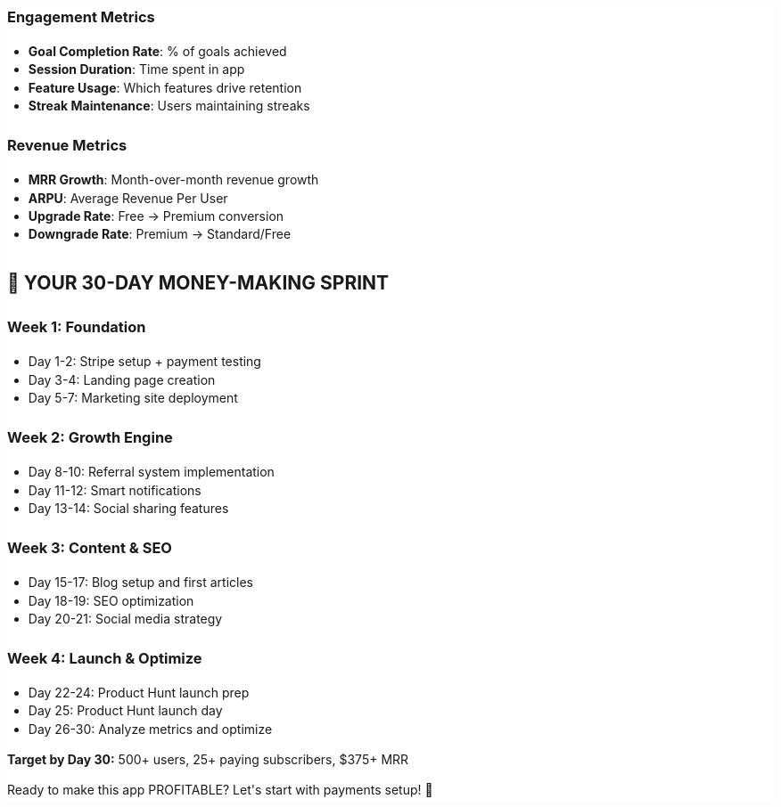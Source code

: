 ### **Engagement Metrics**
- **Goal Completion Rate**: % of goals achieved
- **Session Duration**: Time spent in app
- **Feature Usage**: Which features drive retention
- **Streak Maintenance**: Users maintaining streaks

### **Revenue Metrics**
- **MRR Growth**: Month-over-month revenue growth
- **ARPU**: Average Revenue Per User
- **Upgrade Rate**: Free → Premium conversion
- **Downgrade Rate**: Premium → Standard/Free

## 🎯 **YOUR 30-DAY MONEY-MAKING SPRINT**

### **Week 1: Foundation**
- Day 1-2: Stripe setup + payment testing
- Day 3-4: Landing page creation
- Day 5-7: Marketing site deployment

### **Week 2: Growth Engine**
- Day 8-10: Referral system implementation
- Day 11-12: Smart notifications
- Day 13-14: Social sharing features

### **Week 3: Content & SEO**
- Day 15-17: Blog setup and first articles
- Day 18-19: SEO optimization
- Day 20-21: Social media strategy

### **Week 4: Launch & Optimize**
- Day 22-24: Product Hunt launch prep
- Day 25: Product Hunt launch day
- Day 26-30: Analyze metrics and optimize

**Target by Day 30:** 500+ users, 25+ paying subscribers, $375+ MRR

Ready to make this app PROFITABLE? Let's start with payments setup! 🚀
